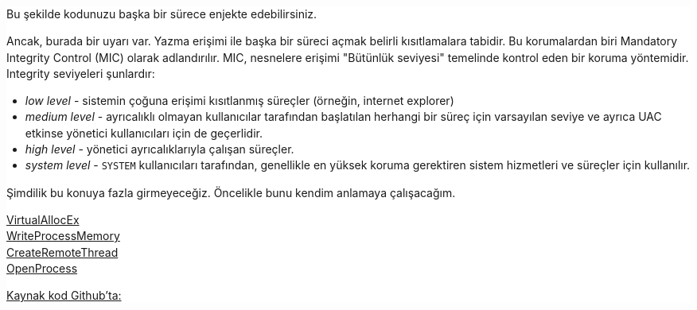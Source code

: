 Bu şekilde kodunuzu başka bir sürece enjekte edebilirsiniz.      

Ancak, burada bir uyarı var. Yazma erişimi ile başka bir süreci açmak belirli kısıtlamalara tabidir. Bu korumalardan biri Mandatory Integrity Control (MIC) olarak adlandırılır. MIC, nesnelere erişimi "Bütünlük seviyesi" temelinde kontrol eden bir koruma yöntemidir. Integrity seviyeleri şunlardır:     
- *low level* - sistemin çoğuna erişimi kısıtlanmış süreçler (örneğin, internet explorer)    
- *medium level* - ayrıcalıklı olmayan kullanıcılar tarafından başlatılan herhangi bir süreç için varsayılan seviye ve ayrıca UAC etkinse yönetici kullanıcıları için de geçerlidir.     
- *high level* - yönetici ayrıcalıklarıyla çalışan süreçler.     
- *system level* - `SYSTEM` kullanıcıları tarafından, genellikle en yüksek koruma gerektiren sistem hizmetleri ve süreçler için kullanılır.     

Şimdilik bu konuya fazla girmeyeceğiz. Öncelikle bunu kendim anlamaya çalışacağım.     

[VirtualAllocEx](https://docs.microsoft.com/en-us/windows/win32/api/memoryapi/nf-memoryapi-virtualallocex)   
[WriteProcessMemory](https://docs.microsoft.com/en-us/windows/win32/api/memoryapi/nf-memoryapi-writeprocessmemory)   
[CreateRemoteThread](https://docs.microsoft.com/en-us/windows/win32/api/processthreadsapi/nf-processthreadsapi-createremotethread)   
[OpenProcess](https://docs.microsoft.com/en-us/windows/win32/api/processthreadsapi/nf-processthreadsapi-openprocess)    

[Kaynak kod Github’ta:](https://github.com/cocomelonc/2021-09-19-injection-1)
